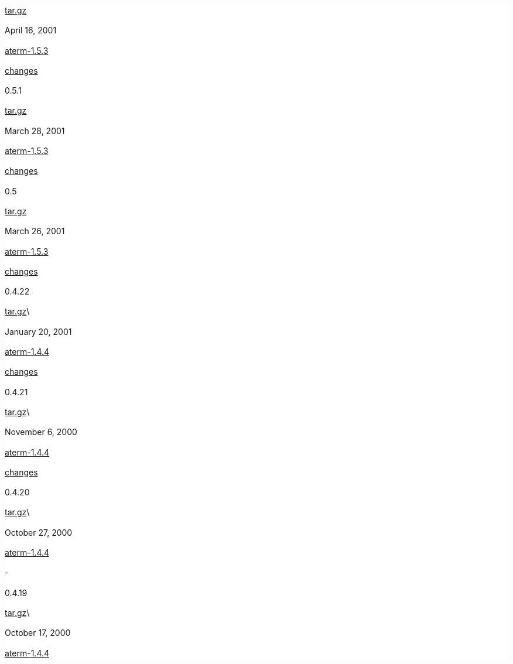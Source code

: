 [tar.gz](http://www.stratego-language.org/ftp/stratego-0.5.2.tar.gz)

April 16, 2001

[aterm-1.5.3](http://www.cwi.nl/projects/MetaEnv/aterm/aterm-1.5.3.tar.gz)

[changes](StrategoRelease052)

0.5.1

[tar.gz](http://www.stratego-language.org/ftp/stratego-0.5.1.tar.gz)

March 28, 2001

[aterm-1.5.3](http://www.cwi.nl/projects/MetaEnv/aterm/aterm-1.5.3.tar.gz)

[changes](StrategoRelease051)

0.5

[tar.gz](http://www.stratego-language.org/ftp/stratego-0.5.tar.gz)

March 26, 2001

[aterm-1.5.3](http://www.cwi.nl/projects/MetaEnv/aterm/aterm-1.5.3.tar.gz)

[changes](StrategoRelease05)

0.4.22

[tar.gz](http://www.stratego-language.org/ftp/stratego-0.4.22.tar.gz)\

January 20, 2001

[aterm-1.4.4](http://www.cwi.nl/projects/MetaEnv/aterm/aterm-1.4.4.tar.gz)

[changes](http://www.stratego-language.org/release/0.4.22.html)

0.4.21

[tar.gz](http://www.stratego-language.org/ftp/stratego-0.4.21.tar.gz)\

November 6, 2000

[aterm-1.4.4](http://www.cwi.nl/projects/MetaEnv/aterm/aterm-1.4.4.tar.gz)

[changes](http://www.stratego-language.org/release/0.4.21.html)

0.4.20

[tar.gz](http://www.stratego-language.org/ftp/stratego-0.4.20.tar.gz)\

October 27, 2000

[aterm-1.4.4](http://www.cwi.nl/projects/MetaEnv/aterm/aterm-1.4.4.tar.gz)

\-

0.4.19

[tar.gz](http://www.stratego-language.org/ftp/stratego-0.4.19.tar.gz)\

October 17, 2000

[aterm-1.4.4](http://www.cwi.nl/projects/MetaEnv/aterm/aterm-1.4.4.tar.gz)
